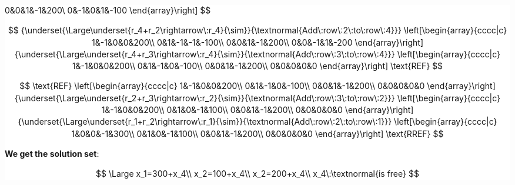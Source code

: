   0&0&1&-1&200\\
  0&-1&0&1&-100
\end{array}\right]
$$

$$
{\underset{\Large\underset{r_4+r_2\rightarrow\:r_4}{\sim}}{\textnormal{Add\:row\:2\:to\:row\:4}}}
\left[\begin{array}{cccc|c}
  1&-1&0&0&200\\
  0&1&-1&-1&-100\\
  0&0&1&-1&200\\
  0&0&-1&1&-200
\end{array}\right]
{\underset{\Large\underset{r_4+r_3\rightarrow\:r_4}{\sim}}{\textnormal{Add\:row\:3\:to\:row\:4}}}
\left[\begin{array}{cccc|c}
  1&-1&0&0&200\\
  0&1&-1&0&-100\\
  0&0&1&-1&200\\
  0&0&0&0&0
\end{array}\right]
\text{REF}
$$

$$
\text{REF}
\left[\begin{array}{cccc|c}
  1&-1&0&0&200\\
  0&1&-1&0&-100\\
  0&0&1&-1&200\\
  0&0&0&0&0
\end{array}\right]
{\underset{\Large\underset{r_2+r_3\rightarrow\:r_2}{\sim}}{\textnormal{Add\:row\:3\:to\:row\:2}}}
\left[\begin{array}{cccc|c}
  1&-1&0&0&200\\
  0&1&0&-1&100\\
  0&0&1&-1&200\\
  0&0&0&0&0
\end{array}\right]
{\underset{\Large\underset{r_1+r_2\rightarrow\:r_1}{\sim}}{\textnormal{Add\:row\:2\:to\:row\:1}}}
\left[\begin{array}{cccc|c}
  1&0&0&-1&300\\
  0&1&0&-1&100\\
  0&0&1&-1&200\\
  0&0&0&0&0
\end{array}\right]
\text{RREF}
$$

**We get the solution set**:

$$
\Large
x_1=300+x_4\\
x_2=100+x_4\\
x_2=200+x_4\\
x_4\:\textnormal{is free}
$$

